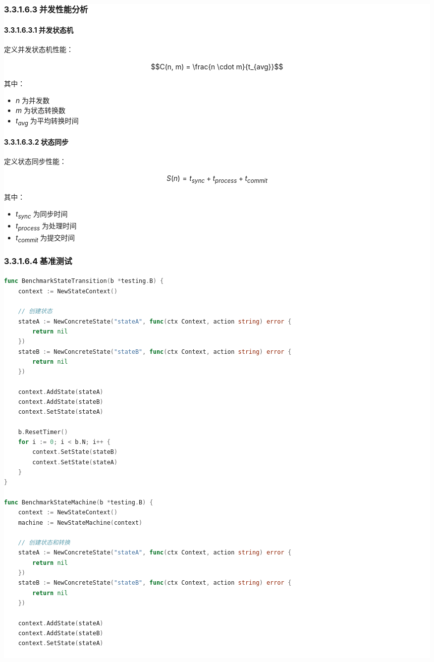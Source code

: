 ### 3.3.1.6.3 并发性能分析

#### 3.3.1.6.3.1 并发状态机

定义并发状态机性能：

$$C(n, m) = \frac{n \cdot m}{t_{avg}}$$

其中：

- $n$ 为并发数
- $m$ 为状态转换数
- $t_{avg}$ 为平均转换时间

#### 3.3.1.6.3.2 状态同步

定义状态同步性能：

$$S(n) = t_{sync} + t_{process} + t_{commit}$$

其中：

- $t_{sync}$ 为同步时间
- $t_{process}$ 为处理时间
- $t_{commit}$ 为提交时间

### 3.3.1.6.4 基准测试

```go
func BenchmarkStateTransition(b *testing.B) {
    context := NewStateContext()
    
    // 创建状态
    stateA := NewConcreteState("stateA", func(ctx Context, action string) error {
        return nil
    })
    stateB := NewConcreteState("stateB", func(ctx Context, action string) error {
        return nil
    })
    
    context.AddState(stateA)
    context.AddState(stateB)
    context.SetState(stateA)
    
    b.ResetTimer()
    for i := 0; i < b.N; i++ {
        context.SetState(stateB)
        context.SetState(stateA)
    }
}

func BenchmarkStateMachine(b *testing.B) {
    context := NewStateContext()
    machine := NewStateMachine(context)
    
    // 创建状态和转换
    stateA := NewConcreteState("stateA", func(ctx Context, action string) error {
        return nil
    })
    stateB := NewConcreteState("stateB", func(ctx Context, action string) error {
        return nil
    })
    
    context.AddState(stateA)
    context.AddState(stateB)
    context.SetState(stateA)
    
```